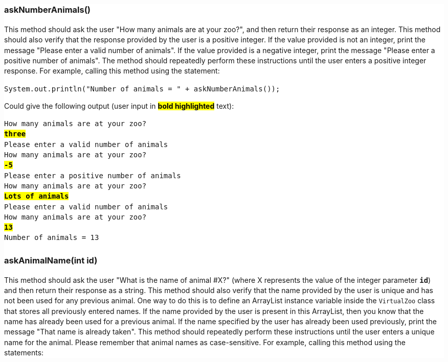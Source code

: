 ### **askNumberAnimals()**

This method should ask the user "How many animals are at your zoo?", and then return their response as an integer. 
This method should also verify that the response provided by the user is a positive integer. If the value provided is 
not an integer, print the message "Please enter a valid number of animals". If the value provided is a negative integer, 
print the message "Please enter a positive number of animals". The method should repeatedly perform these instructions 
until the user enters a positive integer response. For example, calling this method using the statement:

<pre>
System.out.println("Number of animals = " + askNumberAnimals());
</pre>

Could give the following output (user input in <mark>**bold highlighted**</mark> text):

<pre>
How many animals are at your zoo?
<mark><b>three</b></mark>
Please enter a valid number of animals
How many animals are at your zoo?
<mark><b>-5</b></mark>
Please enter a positive number of animals
How many animals are at your zoo?
<mark><b>Lots of animals</b></mark>
Please enter a valid number of animals
How many animals are at your zoo?
<mark><b>13</b></mark>
Number of animals = 13
</pre>



### **askAnimalName(int id)**

This method should ask the user "What is the name of animal #X?" (where X represents the value of the integer parameter
<samp>**id**</samp>) and then return their response as a string.
This method should also verify that the name provided by the user is unique and has not been used for any previous animal.
One way to do this is to define an ArrayList<String> instance variable inside the `VirtualZoo` class that stores all previously entered names.
If the name provided by the user is present in this ArrayList, then you know that the name has already been used for a previous animal.
If the name specified by the user has already been used previously, print the message "That name is already taken". 
This method should repeatedly perform these instructions until the user enters a unique name for the animal. Please 
remember that animal names as case-sensitive.
For example, calling this method using the statements:
